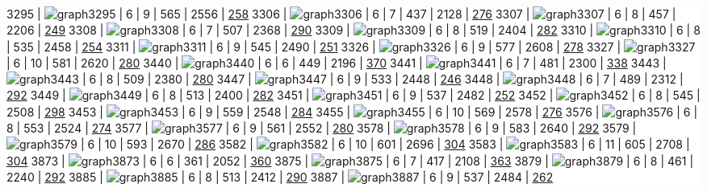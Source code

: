 3295 | ![graph3295](http://www.lysator.liu.se/~gunnar/graphs/graph3295.svg) | 6 | 9 | 565 | 2556 | [258](https://github.com/GunnarFarneback/GoGameGraphs/blob/master/sample_longest_paths/path3295)
3306 | ![graph3306](http://www.lysator.liu.se/~gunnar/graphs/graph3306.svg) | 6 | 7 | 437 | 2128 | [276](https://github.com/GunnarFarneback/GoGameGraphs/blob/master/sample_longest_paths/path3306)
3307 | ![graph3307](http://www.lysator.liu.se/~gunnar/graphs/graph3307.svg) | 6 | 8 | 457 | 2206 | [249](https://github.com/GunnarFarneback/GoGameGraphs/blob/master/sample_longest_paths/path3307)
3308 | ![graph3308](http://www.lysator.liu.se/~gunnar/graphs/graph3308.svg) | 6 | 7 | 507 | 2368 | [290](https://github.com/GunnarFarneback/GoGameGraphs/blob/master/sample_longest_paths/path3308)
3309 | ![graph3309](http://www.lysator.liu.se/~gunnar/graphs/graph3309.svg) | 6 | 8 | 519 | 2404 | [282](https://github.com/GunnarFarneback/GoGameGraphs/blob/master/sample_longest_paths/path3309)
3310 | ![graph3310](http://www.lysator.liu.se/~gunnar/graphs/graph3310.svg) | 6 | 8 | 535 | 2458 | [254](https://github.com/GunnarFarneback/GoGameGraphs/blob/master/sample_longest_paths/path3310)
3311 | ![graph3311](http://www.lysator.liu.se/~gunnar/graphs/graph3311.svg) | 6 | 9 | 545 | 2490 | [251](https://github.com/GunnarFarneback/GoGameGraphs/blob/master/sample_longest_paths/path3311)
3326 | ![graph3326](http://www.lysator.liu.se/~gunnar/graphs/graph3326.svg) | 6 | 9 | 577 | 2608 | [278](https://github.com/GunnarFarneback/GoGameGraphs/blob/master/sample_longest_paths/path3326)
3327 | ![graph3327](http://www.lysator.liu.se/~gunnar/graphs/graph3327.svg) | 6 | 10 | 581 | 2620 | [280](https://github.com/GunnarFarneback/GoGameGraphs/blob/master/sample_longest_paths/path3327)
3440 | ![graph3440](http://www.lysator.liu.se/~gunnar/graphs/graph3440.svg) | 6 | 6 | 449 | 2196 | [370](https://github.com/GunnarFarneback/GoGameGraphs/blob/master/sample_longest_paths/path3440)
3441 | ![graph3441](http://www.lysator.liu.se/~gunnar/graphs/graph3441.svg) | 6 | 7 | 481 | 2300 | [338](https://github.com/GunnarFarneback/GoGameGraphs/blob/master/sample_longest_paths/path3441)
3443 | ![graph3443](http://www.lysator.liu.se/~gunnar/graphs/graph3443.svg) | 6 | 8 | 509 | 2380 | [280](https://github.com/GunnarFarneback/GoGameGraphs/blob/master/sample_longest_paths/path3443)
3447 | ![graph3447](http://www.lysator.liu.se/~gunnar/graphs/graph3447.svg) | 6 | 9 | 533 | 2448 | [246](https://github.com/GunnarFarneback/GoGameGraphs/blob/master/sample_longest_paths/path3447)
3448 | ![graph3448](http://www.lysator.liu.se/~gunnar/graphs/graph3448.svg) | 6 | 7 | 489 | 2312 | [292](https://github.com/GunnarFarneback/GoGameGraphs/blob/master/sample_longest_paths/path3448)
3449 | ![graph3449](http://www.lysator.liu.se/~gunnar/graphs/graph3449.svg) | 6 | 8 | 513 | 2400 | [282](https://github.com/GunnarFarneback/GoGameGraphs/blob/master/sample_longest_paths/path3449)
3451 | ![graph3451](http://www.lysator.liu.se/~gunnar/graphs/graph3451.svg) | 6 | 9 | 537 | 2482 | [252](https://github.com/GunnarFarneback/GoGameGraphs/blob/master/sample_longest_paths/path3451)
3452 | ![graph3452](http://www.lysator.liu.se/~gunnar/graphs/graph3452.svg) | 6 | 8 | 545 | 2508 | [298](https://github.com/GunnarFarneback/GoGameGraphs/blob/master/sample_longest_paths/path3452)
3453 | ![graph3453](http://www.lysator.liu.se/~gunnar/graphs/graph3453.svg) | 6 | 9 | 559 | 2548 | [284](https://github.com/GunnarFarneback/GoGameGraphs/blob/master/sample_longest_paths/path3453)
3455 | ![graph3455](http://www.lysator.liu.se/~gunnar/graphs/graph3455.svg) | 6 | 10 | 569 | 2578 | [276](https://github.com/GunnarFarneback/GoGameGraphs/blob/master/sample_longest_paths/path3455)
3576 | ![graph3576](http://www.lysator.liu.se/~gunnar/graphs/graph3576.svg) | 6 | 8 | 553 | 2524 | [274](https://github.com/GunnarFarneback/GoGameGraphs/blob/master/sample_longest_paths/path3576)
3577 | ![graph3577](http://www.lysator.liu.se/~gunnar/graphs/graph3577.svg) | 6 | 9 | 561 | 2552 | [280](https://github.com/GunnarFarneback/GoGameGraphs/blob/master/sample_longest_paths/path3577)
3578 | ![graph3578](http://www.lysator.liu.se/~gunnar/graphs/graph3578.svg) | 6 | 9 | 583 | 2640 | [292](https://github.com/GunnarFarneback/GoGameGraphs/blob/master/sample_longest_paths/path3578)
3579 | ![graph3579](http://www.lysator.liu.se/~gunnar/graphs/graph3579.svg) | 6 | 10 | 593 | 2670 | [286](https://github.com/GunnarFarneback/GoGameGraphs/blob/master/sample_longest_paths/path3579)
3582 | ![graph3582](http://www.lysator.liu.se/~gunnar/graphs/graph3582.svg) | 6 | 10 | 601 | 2696 | [304](https://github.com/GunnarFarneback/GoGameGraphs/blob/master/sample_longest_paths/path3582)
3583 | ![graph3583](http://www.lysator.liu.se/~gunnar/graphs/graph3583.svg) | 6 | 11 | 605 | 2708 | [304](https://github.com/GunnarFarneback/GoGameGraphs/blob/master/sample_longest_paths/path3583)
3873 | ![graph3873](http://www.lysator.liu.se/~gunnar/graphs/graph3873.svg) | 6 | 6 | 361 | 2052 | [360](https://github.com/GunnarFarneback/GoGameGraphs/blob/master/sample_longest_paths/path3873)
3875 | ![graph3875](http://www.lysator.liu.se/~gunnar/graphs/graph3875.svg) | 6 | 7 | 417 | 2108 | [363](https://github.com/GunnarFarneback/GoGameGraphs/blob/master/sample_longest_paths/path3875)
3879 | ![graph3879](http://www.lysator.liu.se/~gunnar/graphs/graph3879.svg) | 6 | 8 | 461 | 2240 | [292](https://github.com/GunnarFarneback/GoGameGraphs/blob/master/sample_longest_paths/path3879)
3885 | ![graph3885](http://www.lysator.liu.se/~gunnar/graphs/graph3885.svg) | 6 | 8 | 513 | 2412 | [290](https://github.com/GunnarFarneback/GoGameGraphs/blob/master/sample_longest_paths/path3885)
3887 | ![graph3887](http://www.lysator.liu.se/~gunnar/graphs/graph3887.svg) | 6 | 9 | 537 | 2484 | [262](https://github.com/GunnarFarneback/GoGameGraphs/blob/master/sample_longest_paths/path3887)